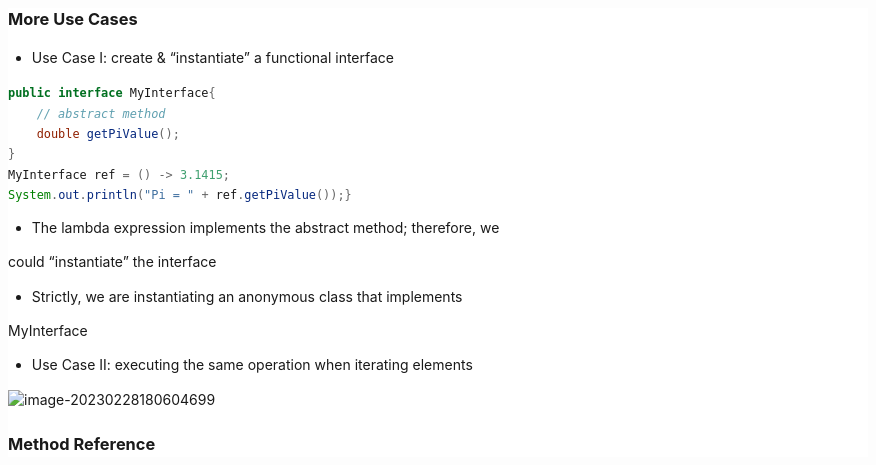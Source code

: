 ### More Use Cases

 - Use Case I: create & “instantiate” a functional interface

```java
public interface MyInterface{
	// abstract method
	double getPiValue();
}
MyInterface ref = () -> 3.1415;
System.out.println("Pi = " + ref.getPiValue());}
```

 - The lambda expression implements the abstract method; therefore, we 

could “instantiate” the interface

 -  Strictly, we are instantiating an anonymous class that implements 

MyInterface

 - Use Case II: executing the same operation when iterating elements

![image-20230228180604699](C:\Users\jimmylaw21\AppData\Roaming\Typora\typora-user-images\image-20230228180604699.png)

### Method Reference
